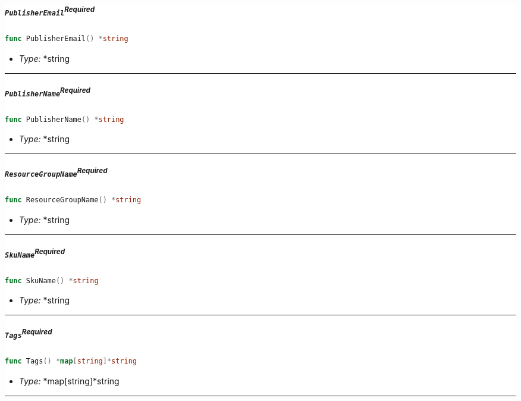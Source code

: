 
##### `PublisherEmail`<sup>Required</sup> <a name="PublisherEmail" id="@cdktf/provider-azurerm.apiManagement.ApiManagement.property.publisherEmail"></a>

```go
func PublisherEmail() *string
```

- *Type:* *string

---

##### `PublisherName`<sup>Required</sup> <a name="PublisherName" id="@cdktf/provider-azurerm.apiManagement.ApiManagement.property.publisherName"></a>

```go
func PublisherName() *string
```

- *Type:* *string

---

##### `ResourceGroupName`<sup>Required</sup> <a name="ResourceGroupName" id="@cdktf/provider-azurerm.apiManagement.ApiManagement.property.resourceGroupName"></a>

```go
func ResourceGroupName() *string
```

- *Type:* *string

---

##### `SkuName`<sup>Required</sup> <a name="SkuName" id="@cdktf/provider-azurerm.apiManagement.ApiManagement.property.skuName"></a>

```go
func SkuName() *string
```

- *Type:* *string

---

##### `Tags`<sup>Required</sup> <a name="Tags" id="@cdktf/provider-azurerm.apiManagement.ApiManagement.property.tags"></a>

```go
func Tags() *map[string]*string
```

- *Type:* *map[string]*string

---
